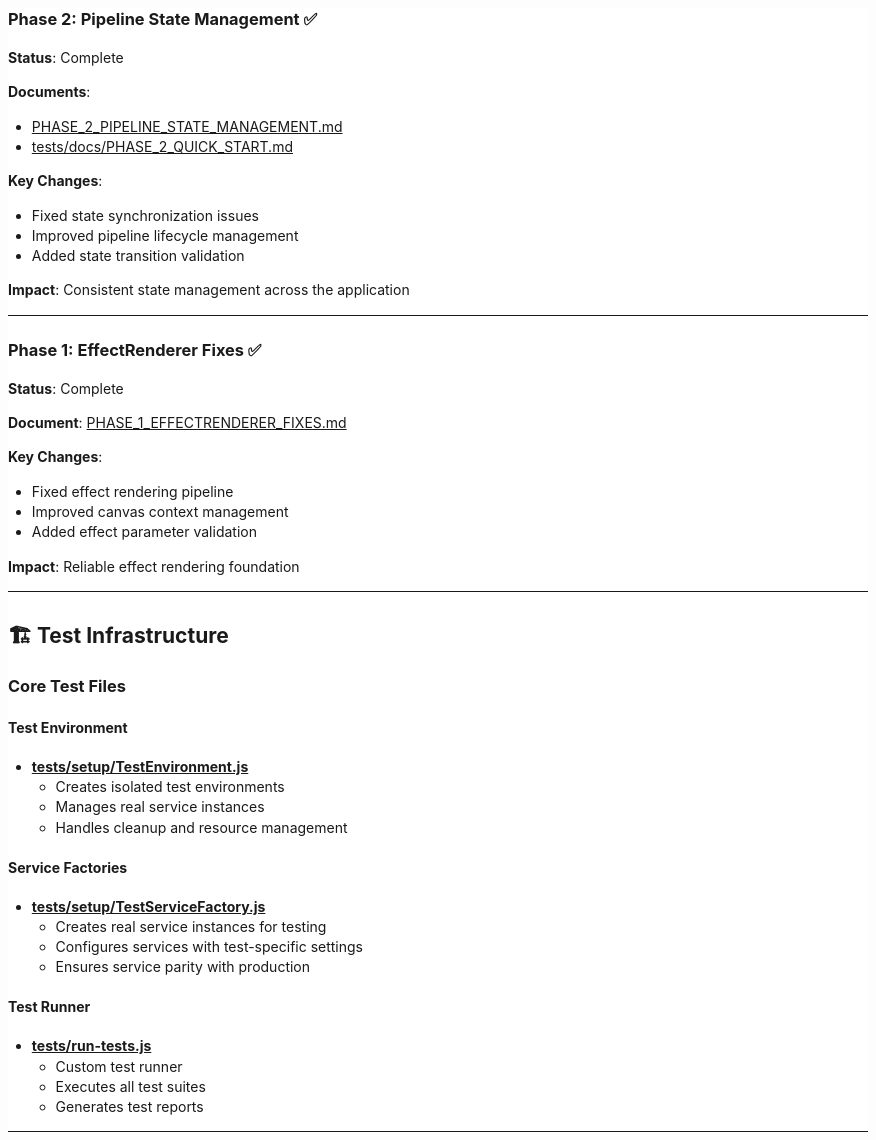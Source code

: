 ### Phase 2: Pipeline State Management ✅

**Status**: Complete

**Documents**:
- [PHASE_2_PIPELINE_STATE_MANAGEMENT.md](PHASE_2_PIPELINE_STATE_MANAGEMENT.md)
- [tests/docs/PHASE_2_QUICK_START.md](tests/docs/PHASE_2_QUICK_START.md)

**Key Changes**:
- Fixed state synchronization issues
- Improved pipeline lifecycle management
- Added state transition validation

**Impact**: Consistent state management across the application

---

### Phase 1: EffectRenderer Fixes ✅

**Status**: Complete

**Document**: [PHASE_1_EFFECTRENDERER_FIXES.md](PHASE_1_EFFECTRENDERER_FIXES.md)

**Key Changes**:
- Fixed effect rendering pipeline
- Improved canvas context management
- Added effect parameter validation

**Impact**: Reliable effect rendering foundation

---

## 🏗️ Test Infrastructure

### Core Test Files

#### Test Environment
- **[tests/setup/TestEnvironment.js](tests/setup/TestEnvironment.js)**
  - Creates isolated test environments
  - Manages real service instances
  - Handles cleanup and resource management

#### Service Factories
- **[tests/setup/TestServiceFactory.js](tests/setup/TestServiceFactory.js)**
  - Creates real service instances for testing
  - Configures services with test-specific settings
  - Ensures service parity with production

#### Test Runner
- **[tests/run-tests.js](tests/run-tests.js)**
  - Custom test runner
  - Executes all test suites
  - Generates test reports

---